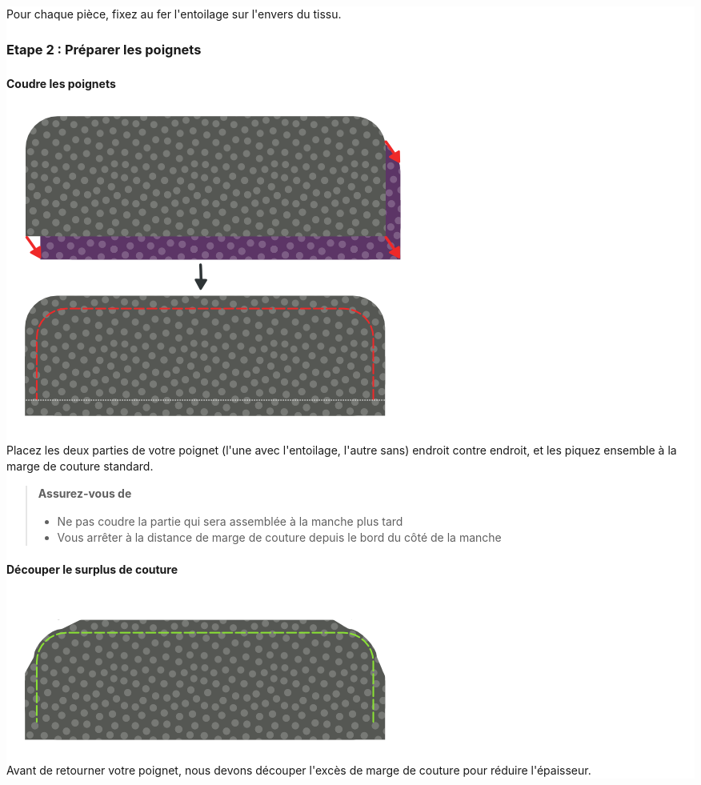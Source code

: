 Pour chaque pièce, fixez au fer l'entoilage sur l'envers du tissu.

### Etape 2 : Préparer les poignets

#### Coudre les poignets

![Assembler les poignets](2a.png)

Placez les deux parties de votre poignet (l'une avec l'entoilage, l'autre sans) endroit contre endroit, et les piquez ensemble à la marge de couture standard.

> **Assurez-vous de**
>
> - Ne pas coudre la partie qui sera assemblée à la manche plus tard
> - Vous arrêter à la distance de marge de couture depuis le bord du côté de la manche

#### Découper le surplus de couture

![Découper le surplus de couture](2b.png)

Avant de retourner votre poignet, nous devons découper l'excès de marge de couture pour réduire l'épaisseur.
